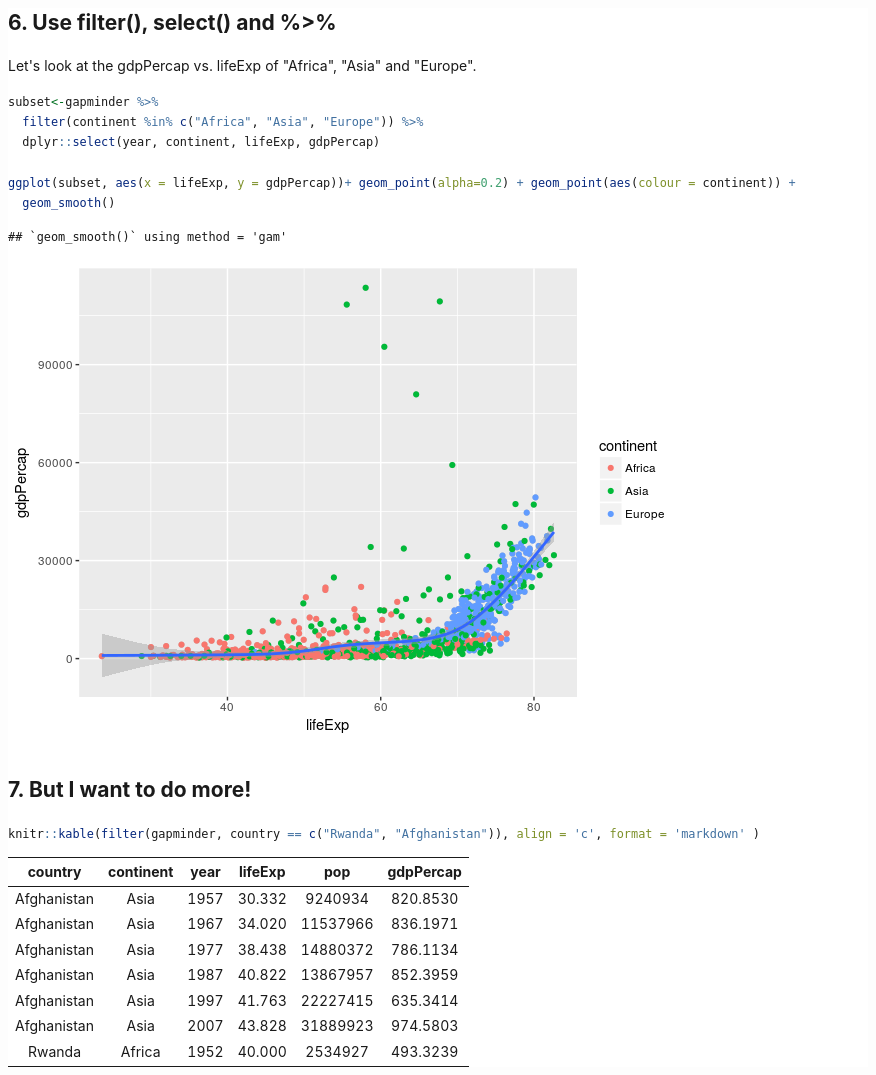 <a id="6"></a> 6. Use filter(), select() and %&gt;%
---------------------------------------------------

Let's look at the gdpPercap vs. lifeExp of "Africa", "Asia" and "Europe".

``` r
subset<-gapminder %>%
  filter(continent %in% c("Africa", "Asia", "Europe")) %>%
  dplyr::select(year, continent, lifeExp, gdpPercap) 

ggplot(subset, aes(x = lifeExp, y = gdpPercap))+ geom_point(alpha=0.2) + geom_point(aes(colour = continent)) +
  geom_smooth()
```

    ## `geom_smooth()` using method = 'gam'

![](HW02_files/figure-markdown_github-ascii_identifiers/unnamed-chunk-21-1.png)

<a id="7"></a> 7. But I want to do more!
----------------------------------------

``` r
knitr::kable(filter(gapminder, country == c("Rwanda", "Afghanistan")), align = 'c', format = 'markdown' )
```

|   country   | continent | year | lifeExp |    pop   | gdpPercap |
|:-----------:|:---------:|:----:|:-------:|:--------:|:---------:|
| Afghanistan |    Asia   | 1957 |  30.332 |  9240934 |  820.8530 |
| Afghanistan |    Asia   | 1967 |  34.020 | 11537966 |  836.1971 |
| Afghanistan |    Asia   | 1977 |  38.438 | 14880372 |  786.1134 |
| Afghanistan |    Asia   | 1987 |  40.822 | 13867957 |  852.3959 |
| Afghanistan |    Asia   | 1997 |  41.763 | 22227415 |  635.3414 |
| Afghanistan |    Asia   | 2007 |  43.828 | 31889923 |  974.5803 |
|    Rwanda   |   Africa  | 1952 |  40.000 |  2534927 |  493.3239 |